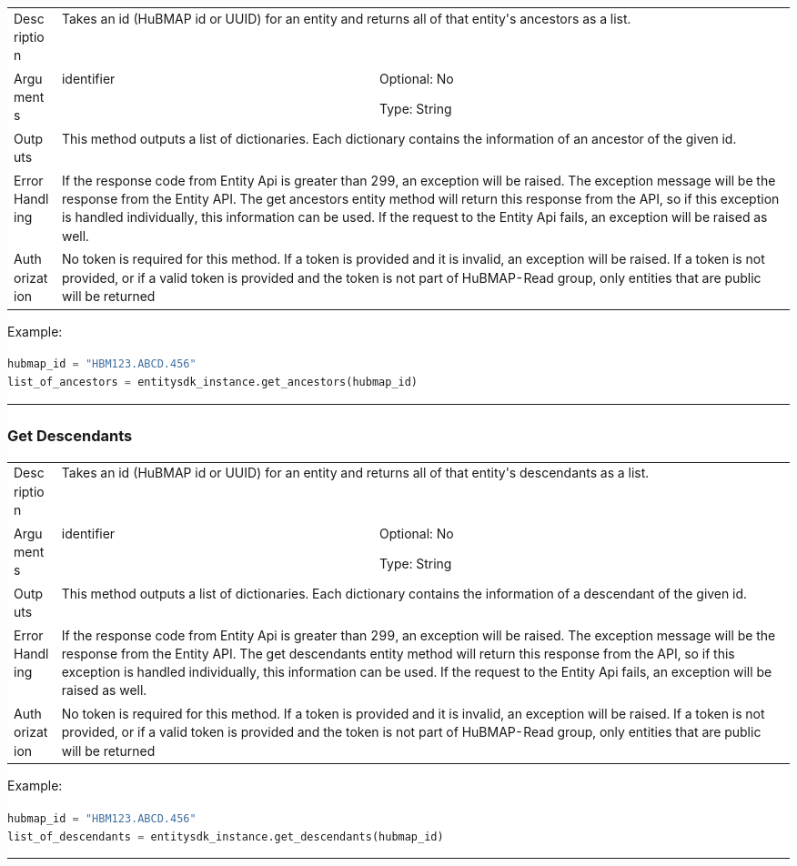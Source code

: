 <table>

<tr><td>Description</td><td colspan="2">Takes an id (HuBMAP id or UUID) for an entity and returns all of that entity's ancestors as a list. </td></tr>
<tr><td rowspan="2">Arguments</td><td rowspan="2">identifier</td><td>Optional: No</td></tr><tr><td>Type: String</td></tr>
<tr><td>Outputs</td><td colspan="2">This method outputs a list of dictionaries. Each dictionary contains the information of an ancestor of the given id.</td></tr>
<tr><td>Error Handling</td><td colspan="2">If the response code from Entity Api is greater than 299, an exception will be raised. The exception message will be the response from the Entity API. The get ancestors entity method will return this response from the API, so if this exception is handled individually, this information can be used. If the request to the Entity Api fails, an exception will be raised as well.</td></tr>
<tr><td>Authorization</td><td colspan="2">No token is required for this method. If a token is provided and it is invalid, an exception will be raised. If a token is not provided, or if a valid token is provided and the token is not part of HuBMAP-Read group, only entities that are public will be returned</td></tr>

</table>

Example:

```python
hubmap_id = "HBM123.ABCD.456"
list_of_ancestors = entitysdk_instance.get_ancestors(hubmap_id)
```


---


### Get Descendants

<table>

<tr><td>Description</td><td colspan="2">Takes an id (HuBMAP id or UUID) for an entity and returns all of that entity's descendants as a list. </td></tr>
<tr><td rowspan="2">Arguments</td><td rowspan="2">identifier</td><td>Optional: No</td></tr><tr><td>Type: String</td></tr>
<tr><td>Outputs</td><td colspan="2">This method outputs a list of dictionaries. Each dictionary contains the information of a descendant of the given id.</td></tr>
<tr><td>Error Handling</td><td colspan="2">If the response code from Entity Api is greater than 299, an exception will be raised. The exception message will be the response from the Entity API. The get descendants entity method will return this response from the API, so if this exception is handled individually, this information can be used. If the request to the Entity Api fails, an exception will be raised as well.</td></tr>
<tr><td>Authorization</td><td colspan="2">No token is required for this method. If a token is provided and it is invalid, an exception will be raised. If a token is not provided, or if a valid token is provided and the token is not part of HuBMAP-Read group, only entities that are public will be returned</td></tr>

</table>

Example:

```python
hubmap_id = "HBM123.ABCD.456"
list_of_descendants = entitysdk_instance.get_descendants(hubmap_id)
```

---